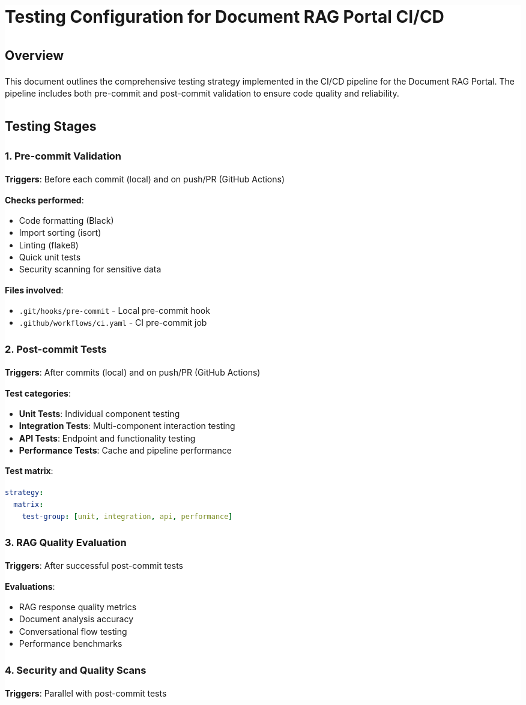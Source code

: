 # Testing Configuration for Document RAG Portal CI/CD

## Overview

This document outlines the comprehensive testing strategy implemented in the CI/CD pipeline for the Document RAG Portal. The pipeline includes both pre-commit and post-commit validation to ensure code quality and reliability.

## Testing Stages

### 1. Pre-commit Validation
**Triggers**: Before each commit (local) and on push/PR (GitHub Actions)

**Checks performed**:
- Code formatting (Black)
- Import sorting (isort)
- Linting (flake8)
- Quick unit tests
- Security scanning for sensitive data

**Files involved**:
- `.git/hooks/pre-commit` - Local pre-commit hook
- `.github/workflows/ci.yaml` - CI pre-commit job

### 2. Post-commit Tests
**Triggers**: After commits (local) and on push/PR (GitHub Actions)

**Test categories**:
- **Unit Tests**: Individual component testing
- **Integration Tests**: Multi-component interaction testing
- **API Tests**: Endpoint and functionality testing
- **Performance Tests**: Cache and pipeline performance

**Test matrix**:
```yaml
strategy:
  matrix:
    test-group: [unit, integration, api, performance]
```

### 3. RAG Quality Evaluation
**Triggers**: After successful post-commit tests

**Evaluations**:
- RAG response quality metrics
- Document analysis accuracy
- Conversational flow testing
- Performance benchmarks

### 4. Security and Quality Scans
**Triggers**: Parallel with post-commit tests

